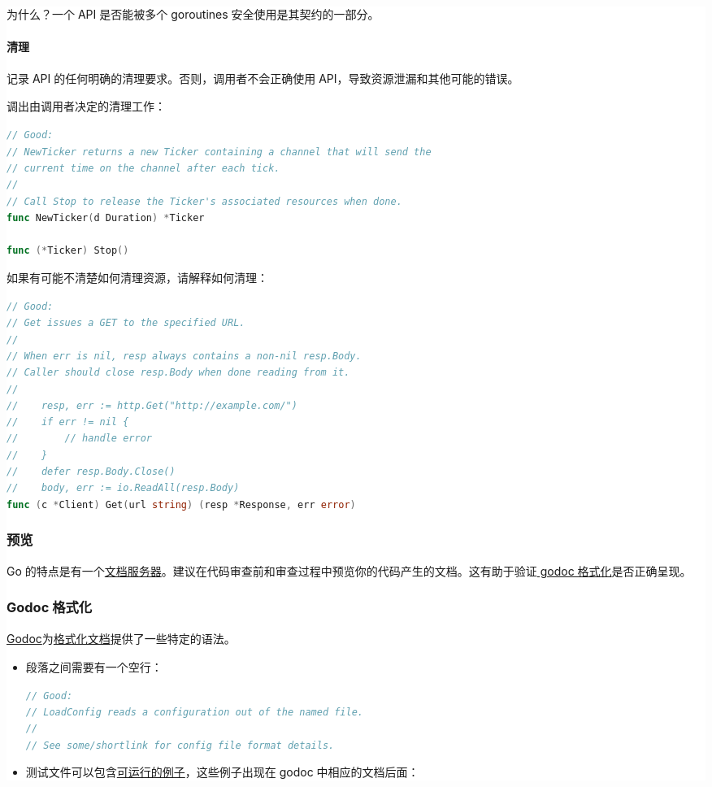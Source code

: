   为什么？一个 API 是否能被多个 goroutines 安全使用是其契约的一部分。

#### 清理

记录 API 的任何明确的清理要求。否则，调用者不会正确使用 API，导致资源泄漏和其他可能的错误。

调出由调用者决定的清理工作：

```go
// Good:
// NewTicker returns a new Ticker containing a channel that will send the
// current time on the channel after each tick.
//
// Call Stop to release the Ticker's associated resources when done.
func NewTicker(d Duration) *Ticker

func (*Ticker) Stop()
```

如果有可能不清楚如何清理资源，请解释如何清理：

```go
// Good:
// Get issues a GET to the specified URL.
//
// When err is nil, resp always contains a non-nil resp.Body.
// Caller should close resp.Body when done reading from it.
//
//    resp, err := http.Get("http://example.com/")
//    if err != nil {
//        // handle error
//    }
//    defer resp.Body.Close()
//    body, err := io.ReadAll(resp.Body)
func (c *Client) Get(url string) (resp *Response, err error)
```

### 预览

Go 的特点是有一个[文档服务器](https://pkg.go.dev/golang.org/x/pkgsite/cmd/pkgsite)。建议在代码审查前和审查过程中预览你的代码产生的文档。这有助于验证[ godoc 格式化](https://gocn.github.io/styleguide/docs/04-best-practices/#godoc-格式化)是否正确呈现。

### Godoc 格式化

[Godoc](https://pkg.go.dev/)为[格式化文档](https://go.dev/doc/comment)提供了一些特定的语法。

- 段落之间需要有一个空行：

  ```go
  // Good:
  // LoadConfig reads a configuration out of the named file.
  //
  // See some/shortlink for config file format details.
  ```

- 测试文件可以包含[可运行的例子](https://gocn.github.io/styleguide/docs/03-decisions/#示例examples)，这些例子出现在 godoc 中相应的文档后面：
